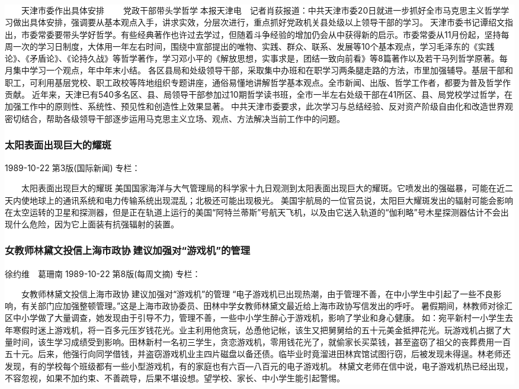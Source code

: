 　　天津市委作出具体安排
　　党政干部带头学哲学
    本报天津电　记者肖荻报道：中共天津市委20日就进一步抓好全市马克思主义哲学学习做出具体安排，强调要从基本观点入手，讲求实效，分层次进行，重点抓好党政机关县处级以上领导干部的学习。
    天津市委书记谭绍文指出，市委常委要带头学好哲学。有些经典著作也许过去学过，但随着斗争经验的增加仍会从中获得新的启示。市委常委从11月份起，坚持每周一次的学习日制度，大体用一年左右时间，围绕中宣部提出的唯物、实践、群众、联系、发展等10个基本观点，学习毛泽东的《实践论》、《矛盾论》、《论持久战》等哲学著作，学习邓小平的《解放思想，实事求是，团结一致向前看》等8篇著作以及若干马列哲学原著。每月集中学习一个观点，年中年末小结。
    各区县局和处级领导干部，采取集中办班和在职学习两条腿走路的方法，市里加强辅导。基层干部和职工，可利用基层党校、职工政校等阵地组织专题讲座，通俗易懂地讲解哲学基本观点。全市新闻、出版、哲学工作者，都要为普及哲学作贡献。
    近年来，天津已有540多名区、县、局领导干部参加过10期哲学读书班，全市一半左右处级干部在41所区、县、局党校学过哲学，在加强工作中的原则性、系统性、预见性和创造性上效果显著。
    中共天津市委要求，此次学习与总结经验、反对资产阶级自由化和改造世界观密切结合，帮助各级领导干部逐步运用马克思主义立场、观点、方法解决当前工作中的问题。


### 太阳表面出现巨大的耀斑

1989-10-22
第3版(国际新闻)
专栏：

　　太阳表面出现巨大的耀斑
    美国国家海洋与大气管理局的科学家十九日观测到太阳表面出现巨大的耀斑。它喷发出的强磁暴，可能在近二天内使地球上的通讯系统和电力传输系统出现混乱；北极还可能出现极光。
    美国宇航局的一位官员说，太阳巨大耀斑发出的辐射可能会影响在太空运转的卫星和探测器，但是正在轨道上运行的美国“阿特兰蒂斯”号航天飞机，以及由它送入轨道的“伽利略”号木星探测器估计不会出现什么危险，因为它上面装有抗强辐射的装置。


### 女教师林黛文投信上海市政协  建议加强对“游戏机”的管理
徐约维　葛珊南
1989-10-22
第8版(每周文摘)
专栏：

　　女教师林黛文投信上海市政协
    建议加强对“游戏机”的管理
    “电子游戏机已出现热潮，由于管理不善，在中小学生中引起了一些不良影响，有关部门应加强整顿管理。”这是上海市政协委员、田林中学女教师林黛文最近给上海市政协写信发出的呼吁。
    暑假期间，林教师对徐汇区中小学做了大量调查，她发现由于引导不力，管理不善，一些中小学生醉心于游戏机，影响了学业和身心健康。
    如：宛平新村一小学生去年寒假时迷上游戏机，将一百多元压岁钱花光。业主利用他贪玩，怂恿他记帐，该生又把舅舅给的五十元美金抵押花光。玩游戏机占据了大量时间，该生学习成绩受到影响。田林新村一名初三学生，贪恋游戏机，零用钱花光了，就偷家长买菜钱，甚至盗窃了祖父的丧葬费用一百五十元。后来，他强行向同学借钱，并盗窃游戏机业主四片磁盘以备还债。临毕业时竟溜进田林宾馆试图行窃，后被发现未得逞。林老师还发现，有的学校每个班级都有一些小型游戏机，有的家庭也有六百—八百元的电子游戏机。
    林黛文老师在信中说，电子游戏机热已经出现，不容忽视，如果不加约束、不善疏导，后果不堪设想。望学校、家长、中小学生能引起警惕。
